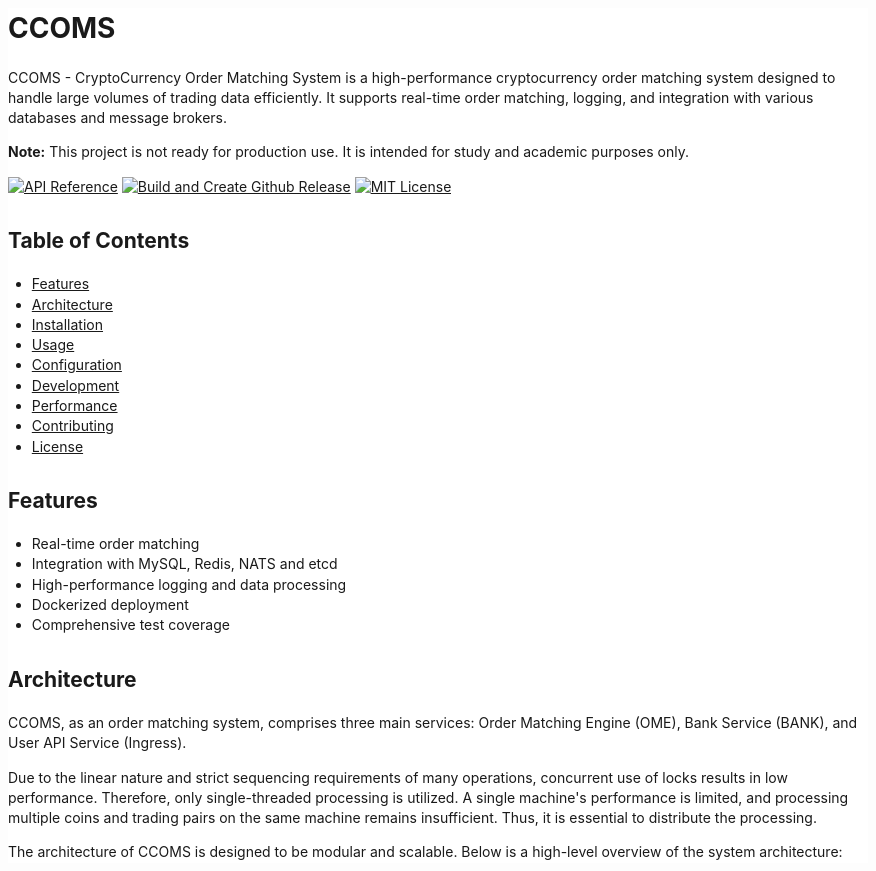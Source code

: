 # CCOMS

CCOMS - CryptoCurrency Order Matching System is a high-performance cryptocurrency order matching system designed to handle large volumes of trading data efficiently. It supports real-time order matching, logging, and integration with various databases and message brokers.

**Note:** This project is not ready for production use. It is intended for study and academic purposes only.

[![API Reference](https://pkg.go.dev/badge/github.com/keng42/ccoms)](https://pkg.go.dev/github.com/keng42/ccoms)
[![Build and Create Github Release](https://github.com/keng42/ccoms/actions/workflows/release.yml/badge.svg)](https://github.com/keng42/ccoms/actions/workflows/release.yml)
[![MIT License](http://img.shields.io/badge/license-MIT-blue.svg?style=flat-square)](https://github.com/keng42/ccoms/blob/master/LICENSE)

## Table of Contents

- [Features](#features)
- [Architecture](#architecture)
- [Installation](#installation)
- [Usage](#usage)
- [Configuration](#configuration)
- [Development](#development)
- [Performance](#performance)
- [Contributing](#contributing)
- [License](#license)

## Features

- Real-time order matching
- Integration with MySQL, Redis, NATS and etcd
- High-performance logging and data processing
- Dockerized deployment
- Comprehensive test coverage

## Architecture

CCOMS, as an order matching system, comprises three main services: Order Matching Engine (OME), Bank Service (BANK), and User API Service (Ingress).

Due to the linear nature and strict sequencing requirements of many operations, concurrent use of locks results in low performance. Therefore, only single-threaded processing is utilized. A single machine's performance is limited, and processing multiple coins and trading pairs on the same machine remains insufficient. Thus, it is essential to distribute the processing.

The architecture of CCOMS is designed to be modular and scalable. Below is a high-level overview of the system architecture:
